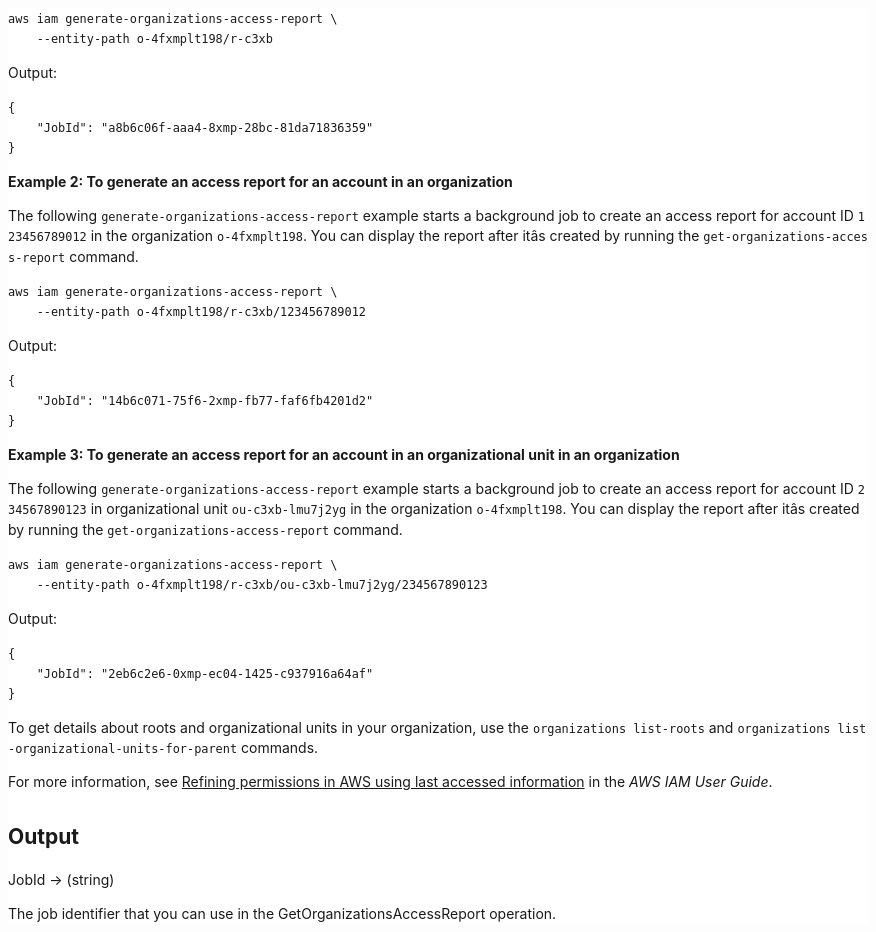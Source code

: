 ```
aws iam generate-organizations-access-report \
    --entity-path o-4fxmplt198/r-c3xb
```

Output:

```
{
    "JobId": "a8b6c06f-aaa4-8xmp-28bc-81da71836359"
}
```

**Example 2: To generate an access report for an account in an organization**

The following `generate-organizations-access-report` example starts a background job to create an access report for account ID `123456789012` in the organization `o-4fxmplt198`. You can display the report after itâs created by running the `get-organizations-access-report` command.

```
aws iam generate-organizations-access-report \
    --entity-path o-4fxmplt198/r-c3xb/123456789012
```

Output:

```
{
    "JobId": "14b6c071-75f6-2xmp-fb77-faf6fb4201d2"
}
```

**Example 3: To generate an access report for an account in an organizational unit in an organization**

The following `generate-organizations-access-report` example starts a background job to create an access report for account ID `234567890123` in organizational unit `ou-c3xb-lmu7j2yg` in the organization `o-4fxmplt198`. You can display the report after itâs created by running the `get-organizations-access-report` command.

```
aws iam generate-organizations-access-report \
    --entity-path o-4fxmplt198/r-c3xb/ou-c3xb-lmu7j2yg/234567890123
```

Output:

```
{
    "JobId": "2eb6c2e6-0xmp-ec04-1425-c937916a64af"
}
```

To get details about roots and organizational units in your organization, use the `organizations list-roots` and `organizations list-organizational-units-for-parent` commands.

For more information, see [Refining permissions in AWS using last accessed information](https://docs.aws.amazon.com/IAM/latest/UserGuide/access_policies_access-advisor.html) in the *AWS IAM User Guide*.

## Output

JobId -> (string)

The job identifier that you can use in the  GetOrganizationsAccessReport operation.